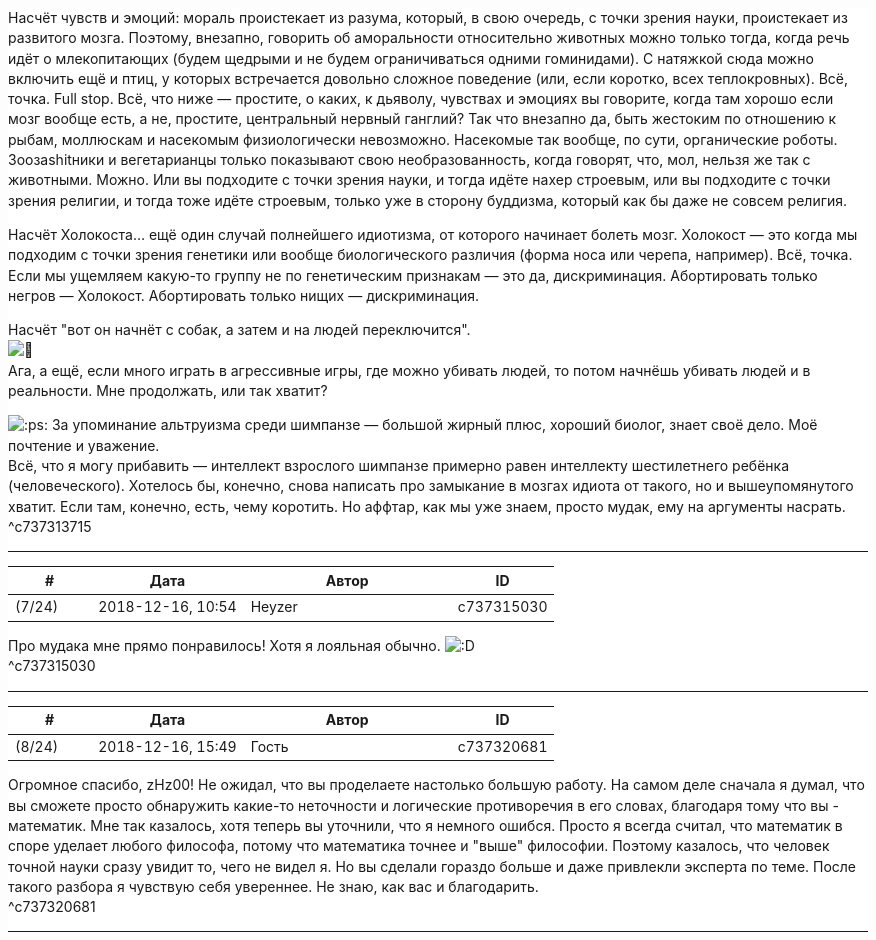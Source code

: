  Насчёт чувств и эмоций: мораль проистекает из разума, который, в свою очередь, с точки зрения науки, проистекает из развитого мозга. Поэтому, внезапно, говорить об аморальности относительно животных можно только тогда, когда речь идёт о млекопитающих (будем щедрыми и не будем ограничиваться одними гоминидами). С натяжкой сюда можно включить ещё и птиц, у которых встречается довольно сложное поведение (или, если коротко, всех теплокровных). Всё, точка. Full stop. Всё, что ниже — простите, о каких, к дьяволу, чувствах и эмоциях вы говорите, когда там хорошо если мозг вообще есть, а не, простите, центральный нервный ганглий? Так что внезапно да, быть жестоким по отношению к рыбам, моллюскам и насекомым физиологически невозможно. Насекомые так вообще, по сути, органические роботы. 3оозаshitники и вегетарианцы только показывают свою необразованность, когда говорят, что, мол, нельзя же так с животными. Можно. Или вы подходите с точки зрения науки, и тогда идёте нахер строевым, или вы подходите с точки зрения религии, и тогда тоже идёте строевым, только уже в сторону буддизма, который как бы даже не совсем религия.   
   
 Насчёт Холокоста… ещё один случай полнейшего идиотизма, от которого начинает болеть мозг. Холокост — это когда мы подходим с точки зрения генетики или вообще биологического различия (форма носа или черепа, например). Всё, точка. Если мы ущемляем какую-то группу не по генетическим признакам — это да, дискриминация. Абортировать только негров — Холокост. Абортировать только нищих — дискриминация.   
   
 Насчёт "вот он начнёт с собак, а затем и на людей переключится".   
 ![:facepalm:](http://static.diary.ru/userdir/0/0/6/7/0067/67280105.gif)   
 Ага, а ещё, если много играть в агрессивные игры, где можно убивать людей, то потом начнёшь убивать людей и в реальности. Мне продолжать, или так хватит?   
   
 ![:ps:](http://static.diary.ru/userdir/0/0/0/0/0000/10099065.gif)  3а упоминание альтруизма среди шимпанзе — большой жирный плюс, хороший биолог, знает своё дело. Моё почтение и уважение.   
 Всё, что я могу прибавить — интеллект взрослого шимпанзе примерно равен интеллекту шестилетнего ребёнка (человеческого). Хотелось бы, конечно, снова написать про замыкание в мозгах идиота от такого, но и вышеупомянутого хватит. Если там, конечно, есть, чему коротить. Но аффтар, как мы уже знаем, просто мудак, ему на аргументы насрать.       
 ^c737313715

---



|         #         |              Дата              |                     Автор                     |           ID           |
| --- | --- | --- | --- |
| (7/24) | 2018-12-16, 10:54 | Heyzer | c737315030 |

  
 Про мудака мне прямо понравилось! Хотя я лояльная обычно. ![:D](http://static.diary.ru/picture/1131.gif)   
 ^c737315030

---



|         #         |              Дата              |                     Автор                     |           ID           |
| --- | --- | --- | --- |
| (8/24) | 2018-12-16, 15:49 | Гость | c737320681 |

  
 Огромное спасибо, zHz00! Не ожидал, что вы проделаете настолько большую работу. На самом деле сначала я думал, что вы сможете просто обнаружить какие-то неточности и логические противоречия в его словах, благодаря тому что вы - математик. Мне так казалось, хотя теперь вы уточнили, что я немного ошибся. Просто я всегда считал, что математик в споре уделает любого философа, потому что математика точнее и "выше" философии. Поэтому казалось, что человек точной науки сразу увидит то, чего не видел я. Но вы сделали гораздо больше и даже привлекли эксперта по теме. После такого разбора я чувствую себя увереннее. Не знаю, как вас и благодарить.   
 ^c737320681

---